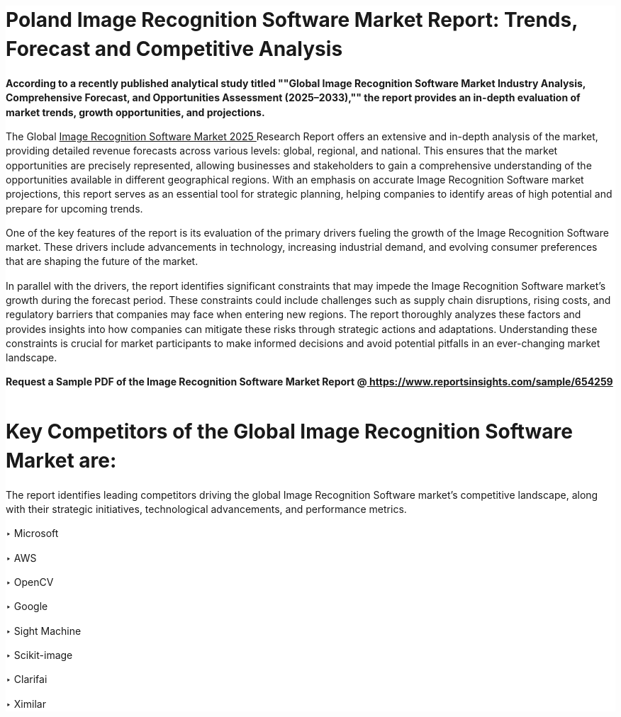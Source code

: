 # Poland Image Recognition Software Market Report: Trends, Forecast and Competitive Analysis

<strong>According to a recently published analytical study titled ""Global Image Recognition Software Market Industry Analysis, Comprehensive Forecast, and Opportunities Assessment (2025–2033),"" the report provides an in-depth evaluation of market trends, growth opportunities, and projections.</strong>

The Global <a href=https://www.reportsinsights.com/sample/654259>Image Recognition Software Market 2025 </a> Research Report offers an extensive and in-depth analysis of the market, providing detailed revenue forecasts across various levels: global, regional, and national. This ensures that the market opportunities are precisely represented, allowing businesses and stakeholders to gain a comprehensive understanding of the opportunities available in different geographical regions. With an emphasis on accurate Image Recognition Software market projections, this report serves as an essential tool for strategic planning, helping companies to identify areas of high potential and prepare for upcoming trends.

One of the key features of the report is its evaluation of the primary drivers fueling the growth of the Image Recognition Software market. These drivers include advancements in technology, increasing industrial demand, and evolving consumer preferences that are shaping the future of the market. 

In parallel with the drivers, the report identifies significant constraints that may impede the Image Recognition Software market’s growth during the forecast period. These constraints could include challenges such as supply chain disruptions, rising costs, and regulatory barriers that companies may face when entering new regions. The report thoroughly analyzes these factors and provides insights into how companies can mitigate these risks through strategic actions and adaptations. Understanding these constraints is crucial for market participants to make informed decisions and avoid potential pitfalls in an ever-changing market landscape.

<strong>Request a Sample PDF of the Image Recognition Software Market Report </strong><strong>@<a href=https://www.reportsinsights.com/sample/654259> https://www.reportsinsights.com/sample/654259</a></strong></font>

# <strong>Key Competitors of the Global Image Recognition Software Market are:</strong>

The report identifies leading competitors driving the global Image Recognition Software market’s competitive landscape, along with their strategic initiatives, technological advancements, and performance metrics.

‣ Microsoft

‣ AWS

‣ OpenCV

‣ Google

‣ Sight Machine

‣ Scikit-image

‣ Clarifai

‣ Ximilar
